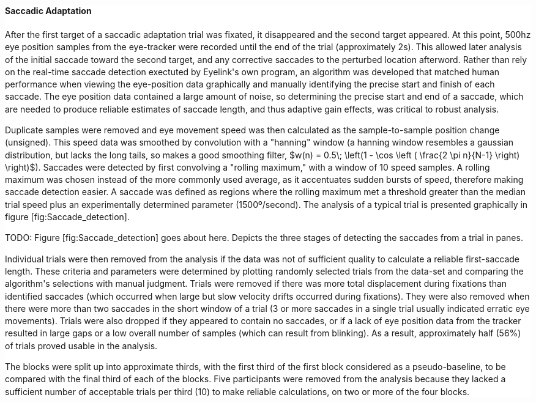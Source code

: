 #### Saccadic Adaptation

After the first target of a saccadic adaptation trial was fixated, it
disappeared and the second target appeared. At this point, 500hz eye
position samples from the eye-tracker were recorded until the end of the
trial (approximately 2s). This allowed later analysis of the initial
saccade toward the second target, and any corrective saccades to the
perturbed location afterword. Rather than rely on the real-time saccade
detection exectuted by Eyelink's own program, an algorithm was developed
that matched human performance when viewing the eye-position data
graphically and manually identifying the precise start and finish of
each saccade. The eye position data contained a large amount of noise,
so determining the precise start and end of a saccade, which are needed
to produce reliable estimates of saccade length, and thus adaptive gain
effects, was critical to robust analysis.

Duplicate samples were removed and eye movement speed was then
calculated as the sample-to-sample position change (unsigned). This
speed data was smoothed by convolution with a "hanning" window (a
hanning window resembles a gaussian distribution, but lacks the long
tails, so makes a good smoothing filter,
$w(n) = 0.5\; \left(1 - \cos \left ( \frac{2 \pi n}{N-1} \right) \right)$).
Saccades were detected by first convolving a "rolling maximum," with a
window of 10 speed samples. A rolling maximum was chosen instead of the
more commonly used average, as it accentuates sudden bursts of speed,
therefore making saccade detection easier. A saccade was defined as
regions where the rolling maximum met a threshold greater than the
median trial speed plus an experimentally determined parameter
(1500º/second). The analysis of a typical trial is presented graphically
in figure [fig:Saccade\_detection].

TODO: Figure [fig:Saccade\_detection] goes about here. Depicts the three
stages of detecting the saccades from a trial in panes.

Individual trials were then removed from the analysis if the data was
not of sufficient quality to calculate a reliable first-saccade length.
These criteria and parameters were determined by plotting randomly
selected trials from the data-set and comparing the algorithm's
selections with manual judgment. Trials were removed if there was more
total displacement during fixations than identified saccades (which
occurred when large but slow velocity drifts occurred during fixations).
They were also removed when there were more than two saccades in the
short window of a trial (3 or more saccades in a single trial usually
indicated erratic eye movements). Trials were also dropped if they
appeared to contain no saccades, or if a lack of eye position data from
the tracker resulted in large gaps or a low overall number of samples
(which can result from blinking). As a result, approximately half (56%)
of trials proved usable in the analysis.

The blocks were split up into approximate thirds, with the first third
of the first block considered as a pseudo-baseline, to be compared with
the final third of each of the blocks. Five participants were removed
from the analysis because they lacked a sufficient number of acceptable
trials per third (10) to make reliable calculations, on two or more of
the four blocks.
